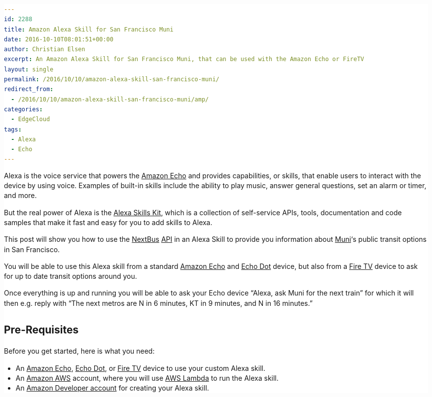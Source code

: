 ```yaml
---
id: 2288
title: Amazon Alexa Skill for San Francisco Muni
date: 2016-10-10T08:01:51+00:00
author: Christian Elsen
excerpt: An Amazon Alexa Skill for San Francisco Muni, that can be used with the Amazon Echo or FireTV
layout: single
permalink: /2016/10/10/amazon-alexa-skill-san-francisco-muni/
redirect_from: 
  - /2016/10/10/amazon-alexa-skill-san-francisco-muni/amp/
categories:
  - EdgeCloud
tags:
  - Alexa
  - Echo
---
```

Alexa is the voice service that powers the <a href="http://amzn.to/2dY24Fv" target="_blank">Amazon Echo</a> and provides capabilities, or skills, that enable users to interact with the device by using voice. Examples of built-in skills include the ability to play music, answer general questions, set an alarm or timer, and more.

But the real power of Alexa is the <a href="https://developer.amazon.com/alexa-skills-kit" target="_blank">Alexa Skills Kit</a>, which is a collection of self-service APIs, tools, documentation and code samples that make it fast and easy for you to add skills to Alexa.

This post will show you how to use the <a href="https://www.nextbus.com" target="_blank">NextBus</a> <a href="https://www.nextbus.com/xmlFeedDocs/NextBusXMLFeed.pdf" target="_blank">API</a> in an Alexa Skill to provide you information about <a href="https://www.sfmta.com/" target="_blank">Muni</a>&#8216;s public transit options in San Francisco.

You will be able to use this Alexa skill from a standard <a href="http://amzn.to/2dY24Fv" target="_blank">Amazon Echo</a> and <a href="http://amzn.to/2dZDjfE" target="_blank">Echo Dot</a> device, but also from a <a href="http://amzn.to/2dylDWL" target="_blank">Fire TV</a> device to ask for up to date transit options around you.

Once everything is up and running you will be able to ask your Echo device &#8220;Alexa, ask Muni for the next train&#8221; for which it will then e.g. reply with &#8220;The next metros are N in 6 minutes, KT in 9 minutes, and N in 16 minutes.&#8221;

## Pre-Requisites

Before you get started, here is what you need:

  * An <a href="http://amzn.to/2dY24Fv" target="_blank">Amazon Echo</a>, <a href="http://amzn.to/2dZDjfE" target="_blank">Echo Dot</a>, or <a href="http://amzn.to/2dylDWL" target="_blank">Fire TV</a> device to use your custom Alexa skill.
  * An <a href="https://aws.amazon.com/" target="_blank">Amazon AWS</a> account, where you will use <a href="https://aws.amazon.com/lambda/" target="_blank">AWS Lambda</a> to run the Alexa skill.
  * An <a href="https://developer.amazon.com/login.html" target="_blank">Amazon Developer account</a> for creating your Alexa skill.
